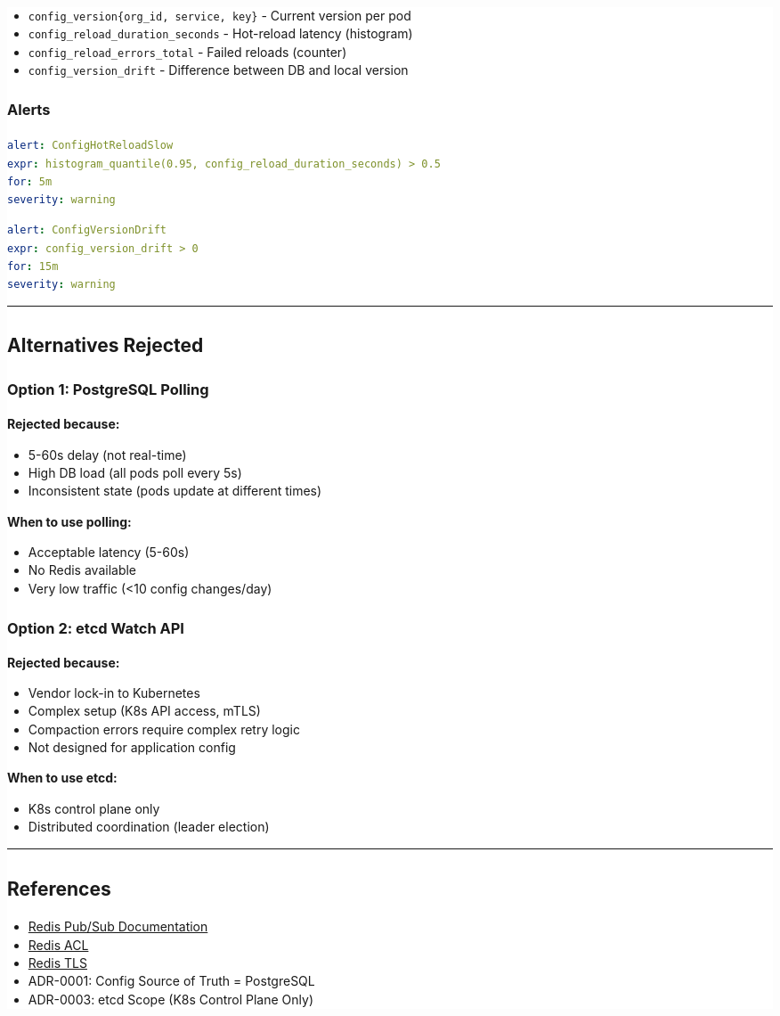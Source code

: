 - `config_version{org_id, service, key}` - Current version per pod
- `config_reload_duration_seconds` - Hot-reload latency (histogram)
- `config_reload_errors_total` - Failed reloads (counter)
- `config_version_drift` - Difference between DB and local version

### Alerts

```yaml
alert: ConfigHotReloadSlow
expr: histogram_quantile(0.95, config_reload_duration_seconds) > 0.5
for: 5m
severity: warning
```

```yaml
alert: ConfigVersionDrift
expr: config_version_drift > 0
for: 15m
severity: warning
```

---

## Alternatives Rejected

### Option 1: PostgreSQL Polling

**Rejected because:**
- 5-60s delay (not real-time)
- High DB load (all pods poll every 5s)
- Inconsistent state (pods update at different times)

**When to use polling:**
- Acceptable latency (5-60s)
- No Redis available
- Very low traffic (<10 config changes/day)

### Option 2: etcd Watch API

**Rejected because:**
- Vendor lock-in to Kubernetes
- Complex setup (K8s API access, mTLS)
- Compaction errors require complex retry logic
- Not designed for application config

**When to use etcd:**
- K8s control plane only
- Distributed coordination (leader election)

---

## References

- [Redis Pub/Sub Documentation](https://redis.io/docs/manual/pubsub/)
- [Redis ACL](https://redis.io/docs/management/security/acl/)
- [Redis TLS](https://redis.io/docs/manual/security/encryption/)
- ADR-0001: Config Source of Truth = PostgreSQL
- ADR-0003: etcd Scope (K8s Control Plane Only)
